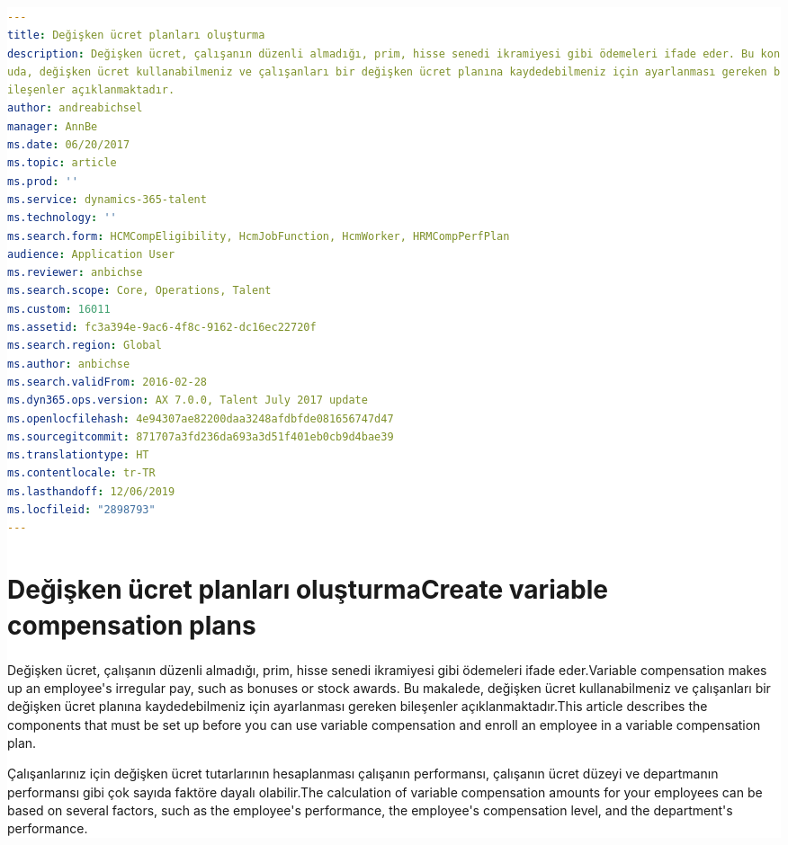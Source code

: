 ```yaml
---
title: Değişken ücret planları oluşturma
description: Değişken ücret, çalışanın düzenli almadığı, prim, hisse senedi ikramiyesi gibi ödemeleri ifade eder. Bu konuda, değişken ücret kullanabilmeniz ve çalışanları bir değişken ücret planına kaydedebilmeniz için ayarlanması gereken bileşenler açıklanmaktadır.
author: andreabichsel
manager: AnnBe
ms.date: 06/20/2017
ms.topic: article
ms.prod: ''
ms.service: dynamics-365-talent
ms.technology: ''
ms.search.form: HCMCompEligibility, HcmJobFunction, HcmWorker, HRMCompPerfPlan
audience: Application User
ms.reviewer: anbichse
ms.search.scope: Core, Operations, Talent
ms.custom: 16011
ms.assetid: fc3a394e-9ac6-4f8c-9162-dc16ec22720f
ms.search.region: Global
ms.author: anbichse
ms.search.validFrom: 2016-02-28
ms.dyn365.ops.version: AX 7.0.0, Talent July 2017 update
ms.openlocfilehash: 4e94307ae82200daa3248afdbfde081656747d47
ms.sourcegitcommit: 871707a3fd236da693a3d51f401eb0cb9d4bae39
ms.translationtype: HT
ms.contentlocale: tr-TR
ms.lasthandoff: 12/06/2019
ms.locfileid: "2898793"
---
```

# <a name="create-variable-compensation-plans"></a><span data-ttu-id="94fc2-104">Değişken ücret planları oluşturma</span><span class="sxs-lookup"><span data-stu-id="94fc2-104">Create variable compensation plans</span></span>

<span data-ttu-id="94fc2-105">Değişken ücret, çalışanın düzenli almadığı, prim, hisse senedi ikramiyesi gibi ödemeleri ifade eder.</span><span class="sxs-lookup"><span data-stu-id="94fc2-105">Variable compensation makes up an employee's irregular pay, such as bonuses or stock awards.</span></span> <span data-ttu-id="94fc2-106">Bu makalede, değişken ücret kullanabilmeniz ve çalışanları bir değişken ücret planına kaydedebilmeniz için ayarlanması gereken bileşenler açıklanmaktadır.</span><span class="sxs-lookup"><span data-stu-id="94fc2-106">This article describes the components that must be set up before you can use variable compensation and enroll an employee in a variable compensation plan.</span></span>

<span data-ttu-id="94fc2-107">Çalışanlarınız için değişken ücret tutarlarının hesaplanması çalışanın performansı, çalışanın ücret düzeyi ve departmanın performansı gibi çok sayıda faktöre dayalı olabilir.</span><span class="sxs-lookup"><span data-stu-id="94fc2-107">The calculation of variable compensation amounts for your employees can be based on several factors, such as the employee's performance, the employee's compensation level, and the department's performance.</span></span>
